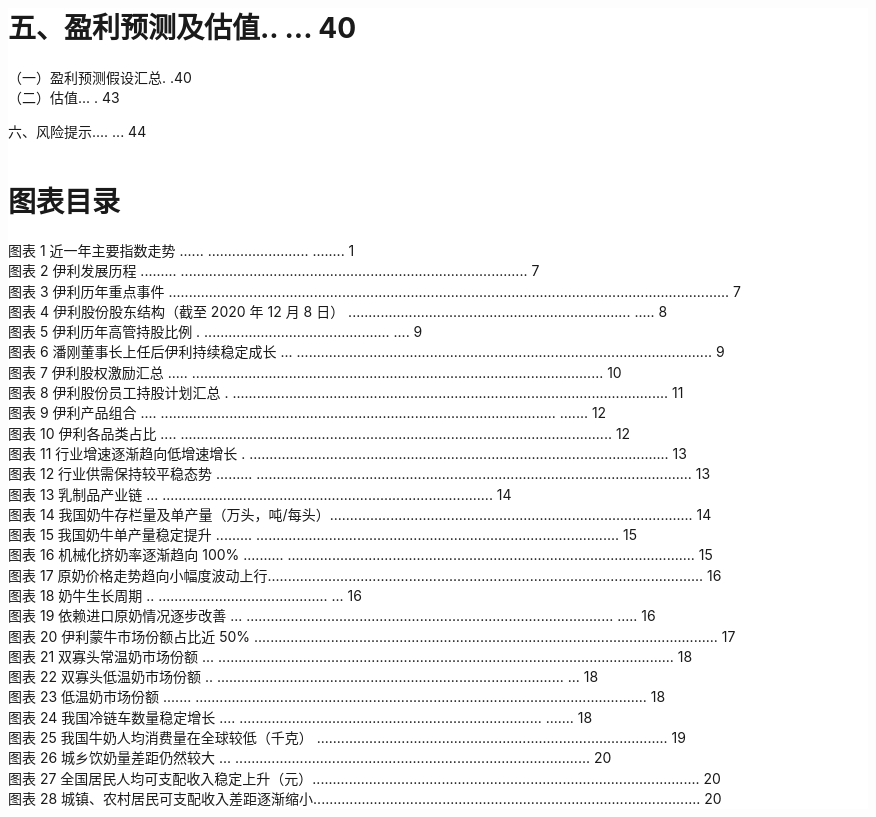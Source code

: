 # 五、盈利预测及估值.. ... 40

（一）盈利预测假设汇总. .40  
（二）估值... . 43

六、风险提示.... ... 44

# 图表目录

图表 1 近一年主要指数走势 ...... ......................... ........ 1  
图表 2 伊利发展历程 ......... ...................................................................................... 7  
图表 3 伊利历年重点事件 ........................................................................................................................................... 7  
图表 4 伊利股份股东结构（截至 2020 年 12 月 8 日） ...................................................................... ..... 8  
图表 5 伊利历年高管持股比例 . .............................................. .... 9  
图表 6 潘刚董事长上任后伊利持续稳定成长 ... ....................................................................................................... 9  
图表 7 伊利股权激励汇总 ..... ...................................................................................................... 10  
图表 8 伊利股份员工持股计划汇总 . ............................................................................................................ 11  
图表 9 伊利产品组合 .... .................................................................................................. ....... 12  
图表 10 伊利各品类占比 .... ........................................................................................................... 12  
图表 11 行业增速逐渐趋向低增速增长 . ........................................................................................................ 13  
图表 12 行业供需保持较平稳态势 ......... ............................................................................................................ 13  
图表 13 乳制品产业链 ... .................................................................................. 14  
图表 14 我国奶牛存栏量及单产量（万头，吨/每头）.......................................................................................... 14  
图表 15 我国奶牛单产量稳定提升 ......... .......................................................................................... 15  
图表 16 机械化挤奶率逐渐趋向 $100 \%$ .......... ..................................................................................................... 15  
图表 17 原奶价格走势趋向小幅度波动上行............................................................................................................ 16  
图表 18 奶牛生长周期 .. .......................................... ... 16  
图表 19 依赖进口原奶情况逐步改善 ... ........................................................................................... ..... 16  
图表 20 伊利蒙牛市场份额占比近 $50 \%$ ................................................................................................................... 17  
图表 21 双寡头常温奶市场份额 ... ................................................................................................................. 18  
图表 22 双寡头低温奶市场份额 .. ...................................................................................... ... 18  
图表 23 低温奶市场份额 ....... ................................................................................................................ 18  
图表 24 我国冷链车数量稳定增长 .... ........................................................................... ....... 18  
图表 25 我国牛奶人均消费量在全球较低（千克） ....................................................................................... 19  
图表 26 城乡饮奶量差距仍然较大 ... ........................................................................................ 20  
图表 27 全国居民人均可支配收入稳定上升（元）................................................................................................ 20  
图表 28 城镇、农村居民可支配收入差距逐渐缩小................................................................................................ 20  